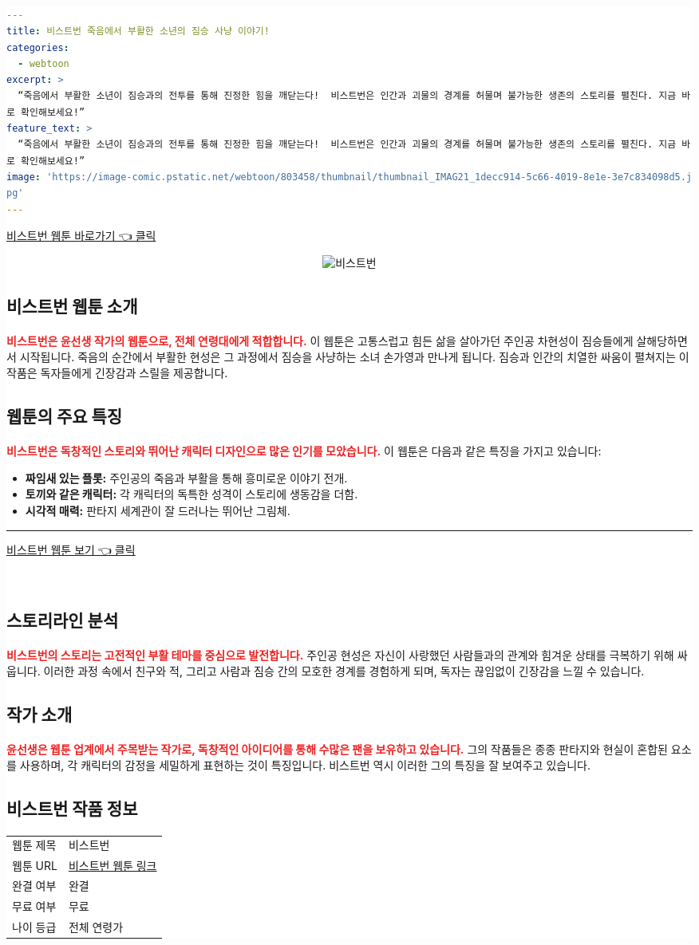 ```yaml
---
title: 비스트번 죽음에서 부활한 소년의 짐승 사냥 이야기!
categories:
  - webtoon
excerpt: >
  “죽음에서 부활한 소년이 짐승과의 전투를 통해 진정한 힘을 깨닫는다!  비스트번은 인간과 괴물의 경계를 허물며 불가능한 생존의 스토리를 펼친다. 지금 바로 확인해보세요!”
feature_text: >
  “죽음에서 부활한 소년이 짐승과의 전투를 통해 진정한 힘을 깨닫는다!  비스트번은 인간과 괴물의 경계를 허물며 불가능한 생존의 스토리를 펼친다. 지금 바로 확인해보세요!”
image: 'https://image-comic.pstatic.net/webtoon/803458/thumbnail/thumbnail_IMAG21_1decc914-5c66-4019-8e1e-3e7c834098d5.jpg'
---
```


<p><a class="modoo-button" href="https://comic.naver.com/webtoon/list?titleId=803458" rel="nofollow noopener">비스트번 웹툰 바로가기 👈 클릭</a></p>
<figure class="image" style="width: 50%; height: 50%; text-align: center; margin: auto;"><img alt="비스트번" src="https://image-comic.pstatic.net/webtoon/803458/thumbnail/thumbnail_IMAG21_1decc914-5c66-4019-8e1e-3e7c834098d5.jpg" style="width: 100%; height: 100%; object-fit: cover;"/></figure>
<h2 id="비스트번_웹툰_소개">비스트번 웹툰 소개</h2>
<p><b><span style="color: #ee2323;">비스트번은 윤선생 작가의 웹툰으로, 전체 연령대에게 적합합니다.</span></b> 이 웹툰은 고통스럽고 힘든 삶을 살아가던 주인공 차현성이 짐승들에게 살해당하면서 시작됩니다. 죽음의 순간에서 부활한 현성은 그 과정에서 짐승을 사냥하는 소녀 손가영과 만나게 됩니다. 짐승과 인간의 치열한 싸움이 펼쳐지는 이 작품은 독자들에게 긴장감과 스릴을 제공합니다.</p>
<h2 id="웹툰_특징">웹툰의 주요 특징</h2>
<p><b><span style="color: #ee2323;">비스트번은 독창적인 스토리와 뛰어난 캐릭터 디자인으로 많은 인기를 모았습니다.</span></b> 이 웹툰은 다음과 같은 특징을 가지고 있습니다:</p>
<ul>
<li><b>짜임새 있는 플롯:</b> 주인공의 죽음과 부활을 통해 흥미로운 이야기 전개.</li>
<li><b>토끼와 같은 캐릭터:</b> 각 캐릭터의 독특한 성격이 스토리에 생동감을 더함.</li>
<li><b>시각적 매력:</b> 판타지 세계관이 잘 드러나는 뛰어난 그림체.</li>
</ul>
<hr/>
<p><a class="modoo-button" href="https://m.comic.naver.com/webtoon/list?titleId=803458" rel="nofollow noopener">비스트번 웹툰 보기 👈 클릭</a></p><br/>
<h2 id="스토리라인_분석">스토리라인 분석</h2>
<p><b><span style="color: #ee2323;">비스트번의 스토리는 고전적인 부활 테마를 중심으로 발전합니다.</span></b> 주인공 현성은 자신이 사랑했던 사람들과의 관계와 힘겨운 상태를 극복하기 위해 싸웁니다. 이러한 과정 속에서 친구와 적, 그리고 사람과 짐승 간의 모호한 경계를 경험하게 되며, 독자는 끊임없이 긴장감을 느낄 수 있습니다.</p>
<h2 id="작가_소개">작가 소개</h2>
<p><b><span style="color: #ee2323;">윤선생은 웹툰 업계에서 주목받는 작가로, 독창적인 아이디어를 통해 수많은 팬을 보유하고 있습니다.</span></b> 그의 작품들은 종종 판타지와 현실이 혼합된 요소를 사용하며, 각 캐릭터의 감정을 세밀하게 표현하는 것이 특징입니다. 비스트번 역시 이러한 그의 특징을 잘 보여주고 있습니다.</p>
<h2 id="작품_정보">비스트번 작품 정보</h2>
<table>
<tr>
<td>웹툰 제목</td>
<td>비스트번</td>
</tr>
<tr>
<td>웹툰 URL</td>
<td><a href="https://comic.naver.com/webtoon/list?titleId=803458">비스트번 웹툰 링크</a></td>
</tr>
<tr>
<td>완결 여부</td>
<td>완결</td>
</tr>
<tr>
<td>무료 여부</td>
<td>무료</td>
</tr>
<tr>
<td>나이 등급</td>
<td>전체 연령가</td>
</tr>
<tr>